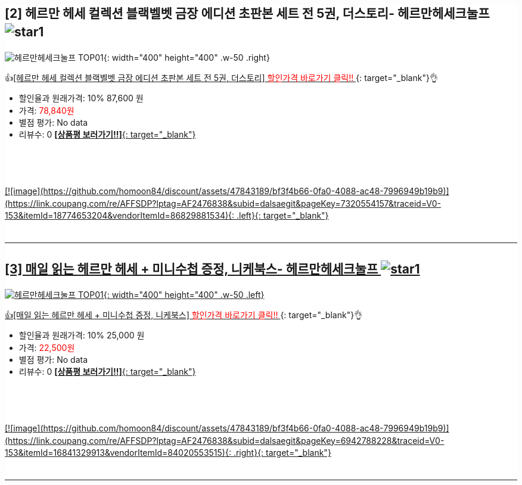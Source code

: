 
        
       
## [2] 헤르만 헤세 컬렉션 블랙벨벳 금장 에디션 초판본 세트 전 5권, 더스토리- 헤르만헤세크눌프  <img width="81" alt="star1" src="https://user-images.githubusercontent.com/78655692/151471925-e5f35751-d4b9-416b-b41d-a059267a09e3.png">

![헤르만헤세크눌프 TOP01](https://thumbnail8.coupangcdn.com/thumbnails/remote/230x230ex/image/retail/images/2023/08/09/15/4/57605985-30e5-45b7-872e-dd25786ad34d.png){: width="400" height="400" .w-50 .right}


👍<a href="https://link.coupang.com/re/AFFSDP?lptag=AF2476838&subid=dalsaegit&pageKey=7320554157&traceid=V0-153&itemId=18774653204&vendorItemId=86829881534">[헤르만 헤세 컬렉션 블랙벨벳 금장 에디션 초판본 세트 전 5권, 더스토리]<font color=red> 할인가격 바로가기 클릭!! </font></a>{: target="_blank"}👌
<br>
- 할인율과 원래가격: 10%  87,600   원
- 가격: <span style='color:red'>78,840원</span>
- 별점 평가: No data
- 리뷰수: 0 <a href="https://link.coupang.com/re/AFFSDP?lptag=AF2476838&subid=dalsaegit&pageKey=7320554157&traceid=V0-153&itemId=18774653204&vendorItemId=86829881534"> <strong>[상품평 보러가기!!]</strong>{: target="_blank"}
<br>
<br>
<br>
[![image](https://github.com/homoon84/discount/assets/47843189/bf3f4b66-0fa0-4088-ac48-7996949b19b9)](https://link.coupang.com/re/AFFSDP?lptag=AF2476838&subid=dalsaegit&pageKey=7320554157&traceid=V0-153&itemId=18774653204&vendorItemId=86829881534){: .left}{: target="_blank"}
<br>
<br>

---

        
       
## [3] 매일 읽는 헤르만 헤세 + 미니수첩 증정, 니케북스- 헤르만헤세크눌프  <img width="81" alt="star1" src="https://user-images.githubusercontent.com/78655692/151471925-e5f35751-d4b9-416b-b41d-a059267a09e3.png">

![헤르만헤세크눌프 TOP01](https://thumbnail8.coupangcdn.com/thumbnails/remote/230x230ex/image/vendor_inventory/636e/a6322ba9f82ae0a2fdeafe6cc2249e196b7d8b1de3a19e4c3750f7af7bd3.png){: width="400" height="400" .w-50 .left}


👍<a href="https://link.coupang.com/re/AFFSDP?lptag=AF2476838&subid=dalsaegit&pageKey=6942788228&traceid=V0-153&itemId=16841329913&vendorItemId=84020553515">[매일 읽는 헤르만 헤세 + 미니수첩 증정, 니케북스]<font color=red> 할인가격 바로가기 클릭!! </font></a>{: target="_blank"}👌
<br>
- 할인율과 원래가격: 10%  25,000   원
- 가격: <span style='color:red'>22,500원</span>
- 별점 평가: No data
- 리뷰수: 0 <a href="https://link.coupang.com/re/AFFSDP?lptag=AF2476838&subid=dalsaegit&pageKey=6942788228&traceid=V0-153&itemId=16841329913&vendorItemId=84020553515"> <strong>[상품평 보러가기!!]</strong>{: target="_blank"}
<br>
<br>
<br>
[![image](https://github.com/homoon84/discount/assets/47843189/bf3f4b66-0fa0-4088-ac48-7996949b19b9)](https://link.coupang.com/re/AFFSDP?lptag=AF2476838&subid=dalsaegit&pageKey=6942788228&traceid=V0-153&itemId=16841329913&vendorItemId=84020553515){: .right}{: target="_blank"}
<br>
<br>

---